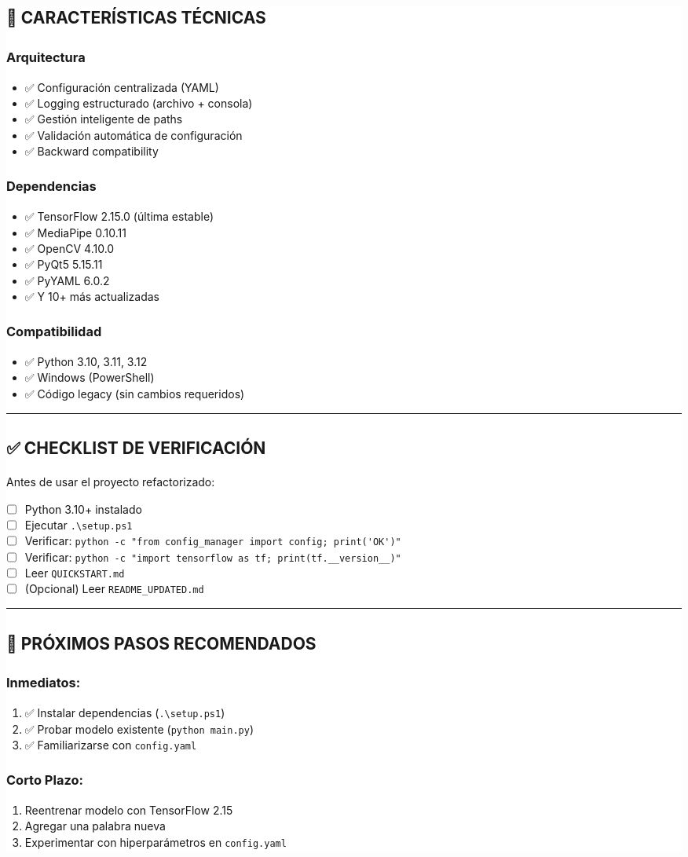 
## 🔧 CARACTERÍSTICAS TÉCNICAS

### Arquitectura
- ✅ Configuración centralizada (YAML)
- ✅ Logging estructurado (archivo + consola)
- ✅ Gestión inteligente de paths
- ✅ Validación automática de configuración
- ✅ Backward compatibility

### Dependencias
- ✅ TensorFlow 2.15.0 (última estable)
- ✅ MediaPipe 0.10.11
- ✅ OpenCV 4.10.0
- ✅ PyQt5 5.15.11
- ✅ PyYAML 6.0.2
- ✅ Y 10+ más actualizadas

### Compatibilidad
- ✅ Python 3.10, 3.11, 3.12
- ✅ Windows (PowerShell)
- ✅ Código legacy (sin cambios requeridos)

---

## ✅ CHECKLIST DE VERIFICACIÓN

Antes de usar el proyecto refactorizado:

- [ ] Python 3.10+ instalado
- [ ] Ejecutar `.\setup.ps1`
- [ ] Verificar: `python -c "from config_manager import config; print('OK')"`
- [ ] Verificar: `python -c "import tensorflow as tf; print(tf.__version__)"`
- [ ] Leer `QUICKSTART.md`
- [ ] (Opcional) Leer `README_UPDATED.md`

---

## 🎯 PRÓXIMOS PASOS RECOMENDADOS

### Inmediatos:
1. ✅ Instalar dependencias (`.\setup.ps1`)
2. ✅ Probar modelo existente (`python main.py`)
3. ✅ Familiarizarse con `config.yaml`

### Corto Plazo:
1. Reentrenar modelo con TensorFlow 2.15
2. Agregar una palabra nueva
3. Experimentar con hiperparámetros en `config.yaml`
